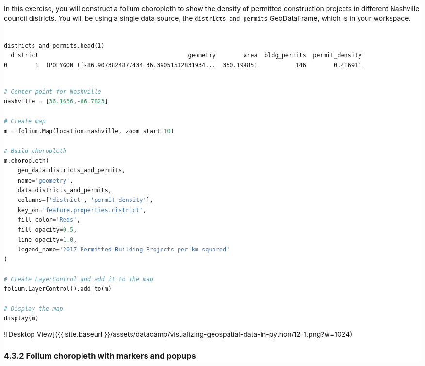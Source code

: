 

 In this exercise, you will construct a folium choropleth to show the density of permitted construction projects in different Nashville council districts. You will be using a single data source, the
 `districts_and_permits`
 GeoDataFrame, which is in your workspace.





```

districts_and_permits.head(1)
  district                                           geometry        area  bldg_permits  permit_density
0        1  (POLYGON ((-86.9073824877434 36.39051512831934...  350.194851           146        0.416911

```




```python

# Center point for Nashville
nashville = [36.1636,-86.7823]

# Create map
m = folium.Map(location=nashville, zoom_start=10)

# Build choropleth
m.choropleth(
    geo_data=districts_and_permits,
    name='geometry',
    data=districts_and_permits,
    columns=['district', 'permit_density'],
    key_on='feature.properties.district',
    fill_color='Reds',
    fill_opacity=0.5,
    line_opacity=1.0,
    legend_name='2017 Permitted Building Projects per km squared'
)

# Create LayerControl and add it to the map
folium.LayerControl().add_to(m)

# Display the map
display(m)

```



![Desktop View]({{ site.baseurl }}/assets/datacamp/visualizing-geospatial-data-in-python/12-1.png?w=1024)

### **4.3.2 Folium choropleth with markers and popups**
